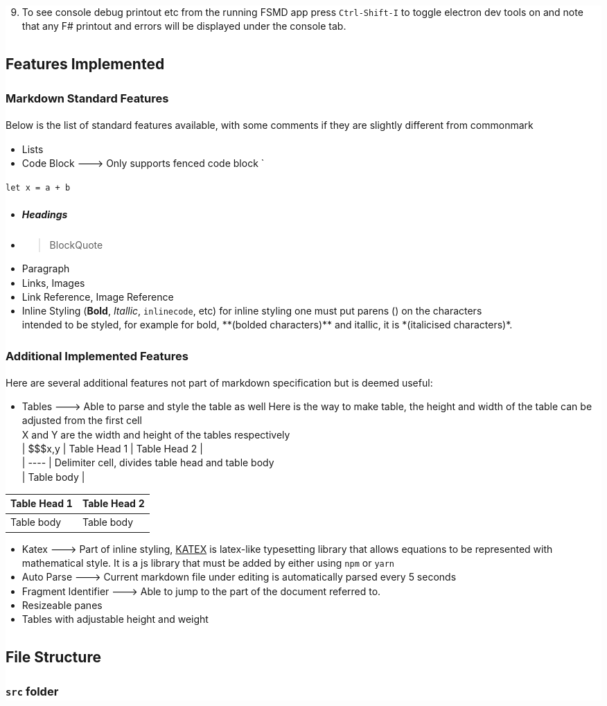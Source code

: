 9. To see console debug printout etc from the running FSMD app press `Ctrl-Shift-I` to toggle electron dev tools on and note that any F# printout and errors will be displayed under the console tab.

## Features Implemented

### Markdown Standard Features
Below is the list of standard features available, with some comments if they are slightly different from commonmark
* Lists
* Code Block ---> Only supports fenced code block \`
```
let x = a + b
```
* ##### Headings
* > BlockQuote
* Paragraph
* Links, Images
* Link Reference, Image Reference
* Inline Styling (**Bold**, *Itallic*, `inlinecode`, etc) for inline styling one must put parens () on the characters  
intended to be styled, for example for bold, \*\*(bolded characters)\*\* and itallic, it is \*(italicised characters)\*.

### Additional Implemented Features
Here are several additional features not part of markdown specification but is deemed useful:
* Tables               ---> Able to parse and style the table as well
Here is the way to make table, the height and width of the table can be adjusted from the first cell  
X and Y are the width and height of the tables respectively  
\| $$$x,y | Table Head 1 | Table Head 2 |  
\| ---- | Delimiter cell, divides table head and table body    
\| Table body |  

| Table Head 1 | Table Head 2 |
| ---- | ---- |
| Table body | Table body |

* Katex                ---> Part of inline styling, [KATEX](https://katex.org/) is latex-like typesetting library 
                            that allows equations to be represented with mathematical style. It is a js library that
                            must be added by either using `npm` or `yarn`
* Auto Parse           ---> Current markdown file under editing is automatically parsed every 5 seconds
* Fragment Identifier  ---> Able to jump to the part of the document referred to.
* Resizeable panes
* Tables with adjustable height and weight

## File Structure

### `src` folder
